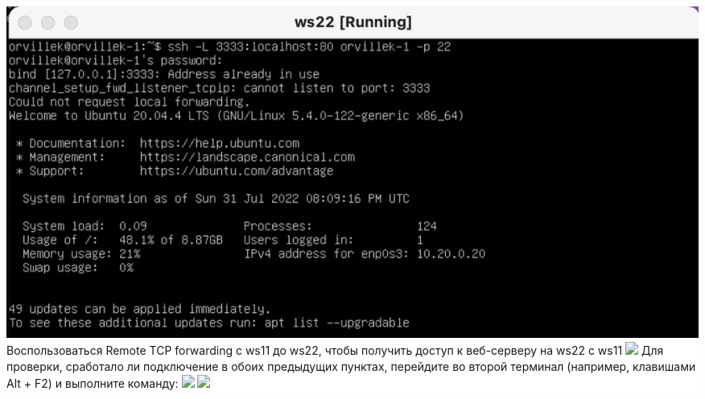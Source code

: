 ![](./8.3.png)
Воспользоваться Remote TCP forwarding c ws11 до ws22, чтобы получить доступ к веб-серверу на ws22 с ws11
![](./8.4.png)
Для проверки, сработало ли подключение в обоих предыдущих пунктах, перейдите во второй терминал (например, клавишами Alt + F2) и выполните команду:
![](./8.5.png)
![](./8.6.png)